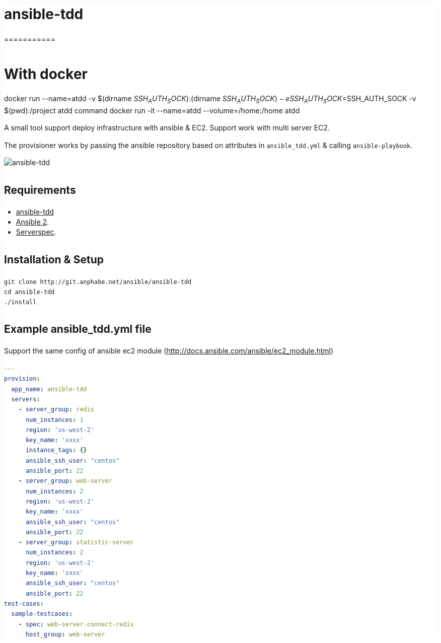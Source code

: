 # ansible-tdd
===========

# With docker

docker run --name=atdd -v $(dirname $SSH_AUTH_SOCK):$(dirname $SSH_AUTH_SOCK) -e SSH_AUTH_SOCK=$SSH_AUTH_SOCK -v $(pwd):/project atdd command
docker run -it --name=atdd --volume=/home:/home atdd 

A small tool support deploy infrastructure with ansible & EC2. Support work with multi server EC2.

The provisioner works by passing the ansible repository based on attributes in `ansible_tdd.yml` & calling `ansible-playbook`.

![ansible-tdd](http://git.anphabe.net/ansible/ansible-tdd/raw/master/src/images/ansible-tdd.png "ansible-tdd, serverspec")


## Requirements
- [ansible-tdd](http://git.anphabe.net/ansible/ansible-tdd)
- [Ansible 2](https://github.com/ansible/ansible).
- [Serverspec](https://github.com/mizzy/serverspec).

## Installation & Setup

```
git clone http://git.anphabe.net/ansible/ansible-tdd
cd ansible-tdd
./install
```

## Example ansible_tdd.yml file

Support the same config of ansible ec2 module (http://docs.ansible.com/ansible/ec2_module.html)

```yaml
---
provision:
  app_name: ansible-tdd
  servers:
    - server_group: redis
      num_instances: 1
      region: 'us-west-2'
      key_name: 'xxxx'
      instance_tags: {}
      ansible_ssh_user: "centos"
      ansible_port: 22
    - server_group: web-server
      num_instances: 2
      region: 'us-west-2'
      key_name: 'xxxx'
      ansible_ssh_user: "centos"
      ansible_port: 22
    - server_group: statistic-server
      num_instances: 2
      region: 'us-west-2'
      key_name: 'xxxx'
      ansible_ssh_user: "centos"
      ansible_port: 22
test-cases:
  sample-testcases:
    - spec: web-server-connect-redis
      host_group: web-server
```